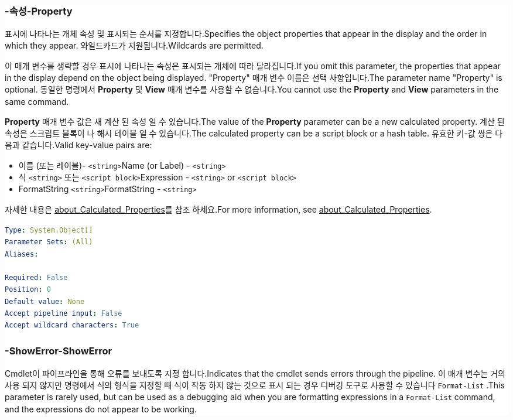 ### <span data-ttu-id="ce7ff-170">-속성</span><span class="sxs-lookup"><span data-stu-id="ce7ff-170">-Property</span></span>

<span data-ttu-id="ce7ff-171">표시에 나타나는 개체 속성 및 표시되는 순서를 지정합니다.</span><span class="sxs-lookup"><span data-stu-id="ce7ff-171">Specifies the object properties that appear in the display and the order in which they appear.</span></span>
<span data-ttu-id="ce7ff-172">와일드카드가 지원됩니다.</span><span class="sxs-lookup"><span data-stu-id="ce7ff-172">Wildcards are permitted.</span></span>

<span data-ttu-id="ce7ff-173">이 매개 변수를 생략할 경우 표시에 나타나는 속성은 표시되는 개체에 따라 달라집니다.</span><span class="sxs-lookup"><span data-stu-id="ce7ff-173">If you omit this parameter, the properties that appear in the display depend on the object being displayed.</span></span> <span data-ttu-id="ce7ff-174">"Property" 매개 변수 이름은 선택 사항입니다.</span><span class="sxs-lookup"><span data-stu-id="ce7ff-174">The parameter name "Property" is optional.</span></span> <span data-ttu-id="ce7ff-175">동일한 명령에서 **Property** 및 **View** 매개 변수를 사용할 수 없습니다.</span><span class="sxs-lookup"><span data-stu-id="ce7ff-175">You cannot use the **Property** and **View** parameters in the same command.</span></span>

<span data-ttu-id="ce7ff-176">**Property** 매개 변수 값은 새 계산 된 속성 일 수 있습니다.</span><span class="sxs-lookup"><span data-stu-id="ce7ff-176">The value of the **Property** parameter can be a new calculated property.</span></span> <span data-ttu-id="ce7ff-177">계산 된 속성은 스크립트 블록이 나 해시 테이블 일 수 있습니다.</span><span class="sxs-lookup"><span data-stu-id="ce7ff-177">The calculated property can be a script block or a hash table.</span></span> <span data-ttu-id="ce7ff-178">유효한 키-값 쌍은 다음과 같습니다.</span><span class="sxs-lookup"><span data-stu-id="ce7ff-178">Valid key-value pairs are:</span></span>

- <span data-ttu-id="ce7ff-179">이름 (또는 레이블)- `<string>`</span><span class="sxs-lookup"><span data-stu-id="ce7ff-179">Name (or Label) - `<string>`</span></span>
- <span data-ttu-id="ce7ff-180">식 `<string>` 또는 `<script block>`</span><span class="sxs-lookup"><span data-stu-id="ce7ff-180">Expression - `<string>` or `<script block>`</span></span>
- <span data-ttu-id="ce7ff-181">FormatString `<string>`</span><span class="sxs-lookup"><span data-stu-id="ce7ff-181">FormatString - `<string>`</span></span>

<span data-ttu-id="ce7ff-182">자세한 내용은 [about_Calculated_Properties](../Microsoft.PowerShell.Core/About/about_Calculated_Properties.md)를 참조 하세요.</span><span class="sxs-lookup"><span data-stu-id="ce7ff-182">For more information, see [about_Calculated_Properties](../Microsoft.PowerShell.Core/About/about_Calculated_Properties.md).</span></span>

```yaml
Type: System.Object[]
Parameter Sets: (All)
Aliases:

Required: False
Position: 0
Default value: None
Accept pipeline input: False
Accept wildcard characters: True
```

### <span data-ttu-id="ce7ff-183">-ShowError</span><span class="sxs-lookup"><span data-stu-id="ce7ff-183">-ShowError</span></span>

<span data-ttu-id="ce7ff-184">Cmdlet이 파이프라인을 통해 오류를 보내도록 지정 합니다.</span><span class="sxs-lookup"><span data-stu-id="ce7ff-184">Indicates that the cmdlet sends errors through the pipeline.</span></span> <span data-ttu-id="ce7ff-185">이 매개 변수는 거의 사용 되지 않지만 명령에서 식의 형식을 지정할 때 식이 작동 하지 않는 것으로 표시 되는 경우 디버깅 도구로 사용할 수 있습니다 `Format-List` .</span><span class="sxs-lookup"><span data-stu-id="ce7ff-185">This parameter is rarely used, but can be used as a debugging aid when you are formatting expressions in a `Format-List` command, and the expressions do not appear to be working.</span></span>
